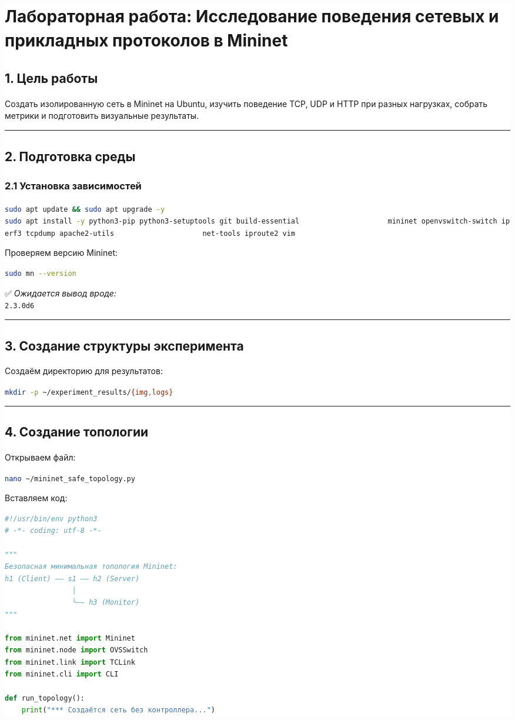 # Лабораторная работа: Исследование поведения сетевых и прикладных протоколов в Mininet

## 1. Цель работы
Создать изолированную сеть в Mininet на Ubuntu, изучить поведение TCP, UDP и HTTP при разных нагрузках, собрать метрики и подготовить визуальные результаты.

---

## 2. Подготовка среды

### 2.1 Установка зависимостей
```bash
sudo apt update && sudo apt upgrade -y
sudo apt install -y python3-pip python3-setuptools git build-essential                     mininet openvswitch-switch iperf3 tcpdump apache2-utils                     net-tools iproute2 vim
```

Проверяем версию Mininet:
```bash
sudo mn --version
```

✅ *Ожидается вывод вроде:*  
`2.3.0d6`

---

## 3. Создание структуры эксперимента

Создаём директорию для результатов:
```bash
mkdir -p ~/experiment_results/{img,logs}
```

---

## 4. Создание топологии

Открываем файл:
```bash
nano ~/mininet_safe_topology.py
```

Вставляем код:

```python
#!/usr/bin/env python3
# -*- coding: utf-8 -*-

"""
Безопасная минимальная топология Mininet:
h1 (Client) —— s1 —— h2 (Server)
                │
                └—— h3 (Monitor)
"""

from mininet.net import Mininet
from mininet.node import OVSSwitch
from mininet.link import TCLink
from mininet.cli import CLI

def run_topology():
    print("*** Создаётся сеть без контроллера...")
```